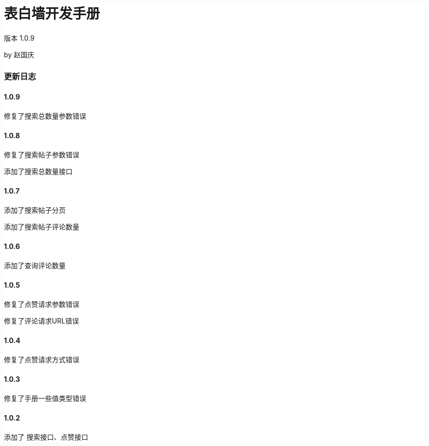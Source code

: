 # 表白墙开发手册

版本 1.0.9

by 赵国庆



### 更新日志

#### 1.0.9

修复了搜索总数量参数错误



#### 1.0.8

修复了搜索帖子参数错误

添加了搜索总数量接口



#### 1.0.7

添加了搜索帖子分页

添加了搜索帖子评论数量



#### 1.0.6

添加了查询评论数量



#### 1.0.5

修复了点赞请求参数错误

修复了评论请求URL错误



#### 1.0.4

修复了点赞请求方式错误



#### 1.0.3

修复了手册一些值类型错误



#### 1.0.2

添加了 搜索接口、点赞接口


